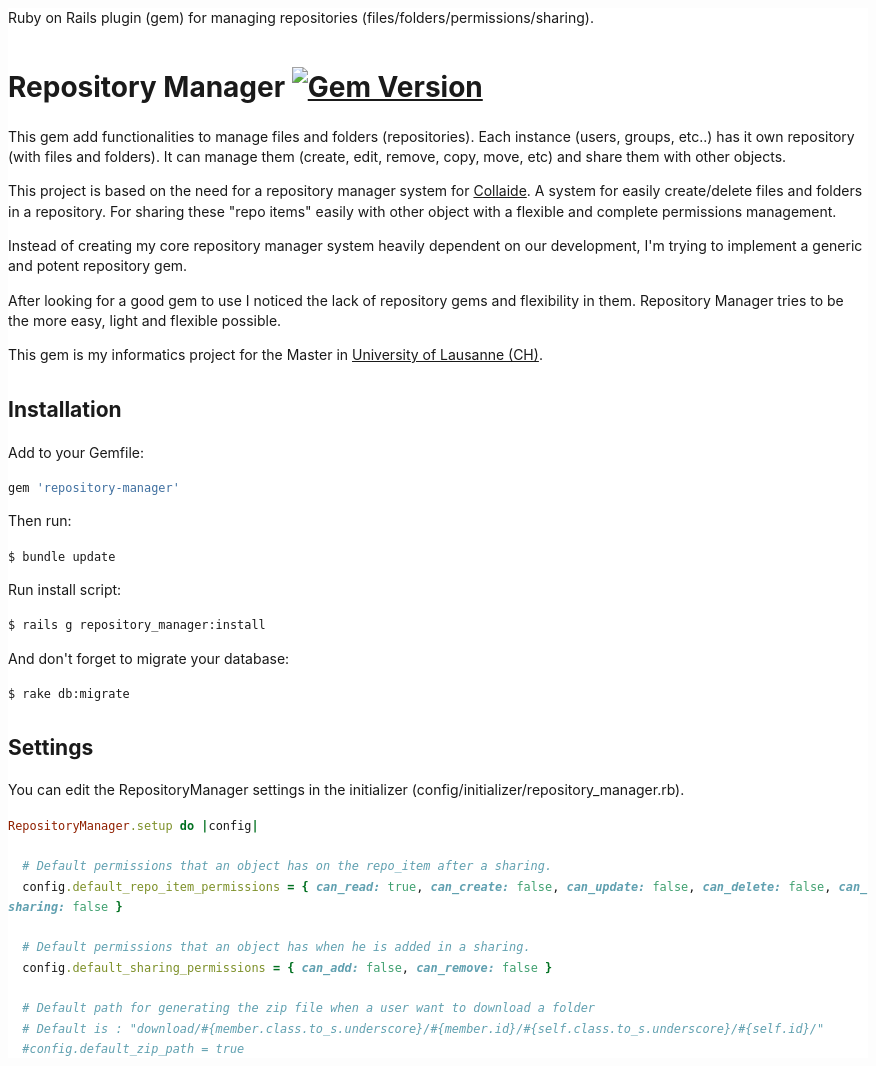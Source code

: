 Ruby on Rails plugin (gem) for managing repositories (files/folders/permissions/sharing).

# Repository Manager [![Gem Version](https://badge.fury.io/rb/repository-manager.svg)](http://badge.fury.io/rb/repository-manager)

This gem add functionalities to manage files and folders (repositories). Each instance (users, groups, etc..) has it own repository (with files and folders). It can manage them (create, edit, remove, copy, move, etc) and share them with other objects.

This project is based on the need for a repository manager system for [Collaide](https://github.com/facenord-sud/collaide). A system for easily create/delete files and folders in a repository. For sharing these "repo items" easily with other object with a flexible and complete permissions management.

Instead of creating my core repository manager system heavily dependent on our development, I'm trying to implement a generic and potent repository gem.

After looking for a good gem to use I noticed the lack of repository gems and flexibility in them. Repository Manager tries to be the more easy, light and flexible possible.

This gem is my informatics project for the Master in [University of Lausanne (CH)](http://www.unil.ch/index.html).

## Installation


Add to your Gemfile:

```ruby
gem 'repository-manager'
```

Then run:

```sh
$ bundle update
```

Run install script:

```sh
$ rails g repository_manager:install
```

And don't forget to migrate your database:

```sh
$ rake db:migrate
```

## Settings

You can edit the RepositoryManager settings in the initializer (config/initializer/repository_manager.rb).

```ruby
RepositoryManager.setup do |config|

  # Default permissions that an object has on the repo_item after a sharing.
  config.default_repo_item_permissions = { can_read: true, can_create: false, can_update: false, can_delete: false, can_sharing: false }

  # Default permissions that an object has when he is added in a sharing.
  config.default_sharing_permissions = { can_add: false, can_remove: false }

  # Default path for generating the zip file when a user want to download a folder
  # Default is : "download/#{member.class.to_s.underscore}/#{member.id}/#{self.class.to_s.underscore}/#{self.id}/"
  #config.default_zip_path = true
```